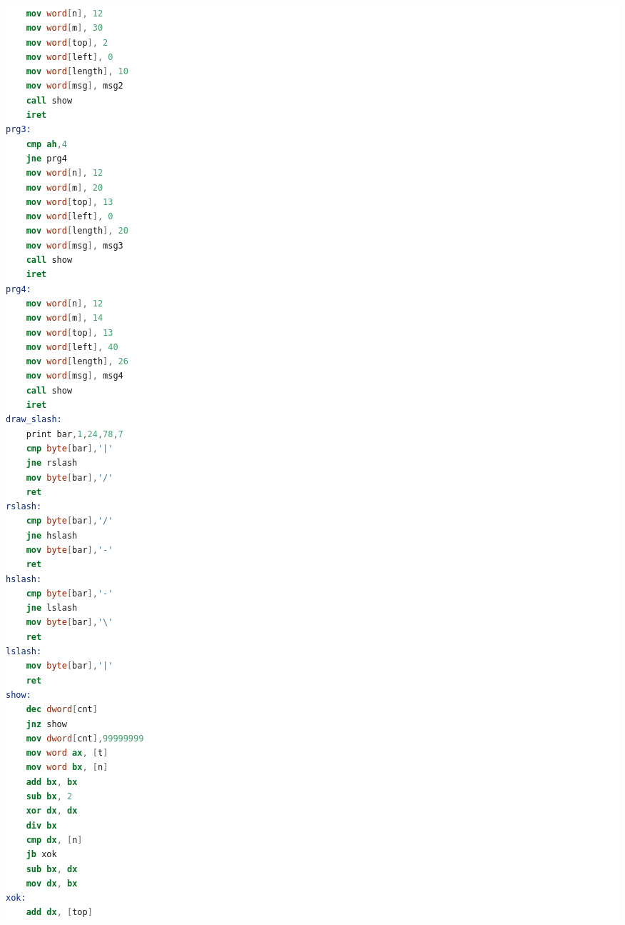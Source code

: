 ```nasm
	mov word[n], 12
	mov word[m], 30
	mov word[top], 2
	mov word[left], 0
	mov word[length], 10
	mov word[msg], msg2
	call show
	iret
prg3:
	cmp ah,4
	jne prg4
	mov word[n], 12
	mov word[m], 20
	mov word[top], 13
	mov word[left], 0
	mov word[length], 20
	mov word[msg], msg3
	call show
	iret
prg4:
	mov word[n], 12
	mov word[m], 14
	mov word[top], 13
	mov word[left], 40
	mov word[length], 26
	mov word[msg], msg4
	call show
	iret
draw_slash:
	print bar,1,24,78,7
	cmp byte[bar],'|'
	jne rslash
	mov byte[bar],'/'
	ret
rslash:
	cmp byte[bar],'/'
	jne hslash
	mov byte[bar],'-'
	ret
hslash:
	cmp byte[bar],'-'
	jne lslash
	mov byte[bar],'\'
	ret
lslash:
	mov byte[bar],'|'
	ret
show:
	dec dword[cnt]
	jnz show
	mov dword[cnt],99999999
	mov word ax, [t]
	mov word bx, [n]
	add bx, bx
	sub bx, 2
	xor dx, dx
	div bx
	cmp dx, [n]
	jb xok
	sub bx, dx
	mov dx, bx
xok:
	add dx, [top]
```